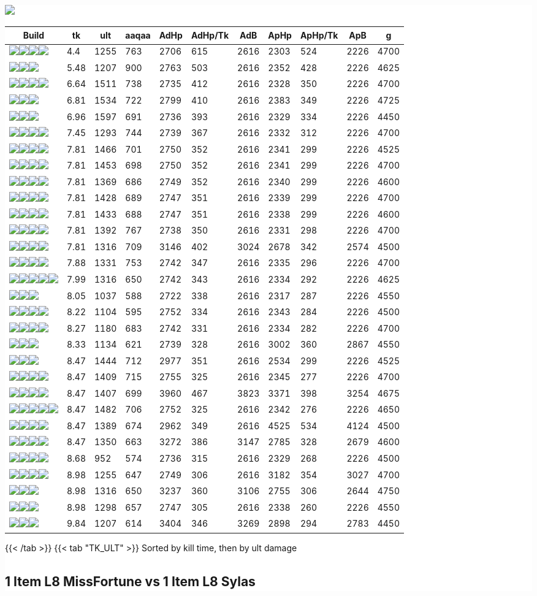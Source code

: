 ![](/StatMods/StatModsArmorIcon.png)





 Build |tk|ult|aaqaa|AdHp|AdHp/Tk|AdB|ApHp|ApHp/Tk|ApB|g
-|-|-|-|-|-|-|-|-|-|-
![](/item/6672.png)![](/item/1053.png)![](/item/1055.png)![](/item/1036.png)|4.4|1255|763|2706|615|2616|2303|524|2226|4700
![](/item/3153.png)![](/item/1055.png)![](/item/1037.png)|5.48|1207|900|2763|503|2616|2352|428|2226|4625
![](/item/6676.png)![](/item/1053.png)![](/item/1055.png)![](/item/1036.png)|6.64|1511|738|2735|412|2616|2328|350|2226|4700
![](/item/3074.png)![](/item/1055.png)![](/item/1037.png)|6.81|1534|722|2799|410|2616|2383|349|2226|4725
![](/item/6691.png)![](/item/1053.png)![](/item/1055.png)|6.96|1597|691|2736|393|2616|2329|334|2226|4450
![](/item/3087.png)![](/item/1053.png)![](/item/1055.png)![](/item/1036.png)|7.45|1293|744|2739|367|2616|2332|312|2226|4700
![](/item/3179.png)![](/item/1053.png)![](/item/1055.png)![](/item/1037.png)|7.81|1466|701|2750|352|2616|2341|299|2226|4525
![](/item/6696.png)![](/item/1053.png)![](/item/1055.png)![](/item/1036.png)|7.81|1453|698|2750|352|2616|2341|299|2226|4700
![](/item/3508.png)![](/item/1053.png)![](/item/1055.png)![](/item/1036.png)|7.81|1369|686|2749|352|2616|2340|299|2226|4600
![](/item/6693.png)![](/item/1053.png)![](/item/1055.png)![](/item/1036.png)|7.81|1428|689|2747|351|2616|2339|299|2226|4700
![](/item/3004.png)![](/item/1053.png)![](/item/1055.png)![](/item/1036.png)|7.81|1433|688|2747|351|2616|2338|299|2226|4600
![](/item/3033.png)![](/item/1053.png)![](/item/1055.png)![](/item/1036.png)|7.81|1392|767|2738|350|2616|2331|298|2226|4700
![](/item/6609.png)![](/item/1053.png)![](/item/1055.png)![](/item/1036.png)|7.81|1316|709|3146|402|3024|2678|342|2574|4500
![](/item/3095.png)![](/item/1053.png)![](/item/1055.png)![](/item/1036.png)|7.88|1331|753|2742|347|2616|2335|296|2226|4700
![](/item/3006.png)![](/item/1053.png)![](/item/1055.png)![](/item/1038.png)![](/item/1037.png)|7.99|1316|650|2742|343|2616|2334|292|2226|4625
![](/item/3115.png)![](/item/1053.png)![](/item/1055.png)|8.05|1037|588|2722|338|2616|2317|287|2226|4550
![](/item/3046.png)![](/item/1053.png)![](/item/1055.png)![](/item/1036.png)|8.22|1104|595|2752|334|2616|2343|284|2226|4500
![](/item/3094.png)![](/item/1053.png)![](/item/1055.png)![](/item/1036.png)|8.27|1180|683|2742|331|2616|2334|282|2226|4700
![](/item/3091.png)![](/item/1053.png)![](/item/1055.png)|8.33|1134|621|2739|328|2616|3002|360|2867|4550
![](/item/3072.png)![](/item/1055.png)![](/item/1037.png)|8.47|1444|712|2977|351|2616|2534|299|2226|4525
![](/item/3036.png)![](/item/1053.png)![](/item/1055.png)![](/item/1036.png)|8.47|1409|715|2755|325|2616|2345|277|2226|4700
![](/item/6673.png)![](/item/1055.png)![](/item/1037.png)![](/item/1036.png)|8.47|1407|699|3960|467|3823|3371|398|3254|4675
![](/item/6695.png)![](/item/1053.png)![](/item/1055.png)![](/item/1036.png)![](/item/1036.png)|8.47|1482|706|2752|325|2616|2342|276|2226|4650
![](/item/3156.png)![](/item/1053.png)![](/item/1055.png)![](/item/1036.png)|8.47|1389|674|2962|349|2616|4525|534|4124|4500
![](/item/3814.png)![](/item/1053.png)![](/item/1055.png)![](/item/1036.png)|8.47|1350|663|3272|386|3147|2785|328|2679|4600
![](/item/3085.png)![](/item/1053.png)![](/item/1055.png)![](/item/1036.png)|8.68|952|574|2736|315|2616|2329|268|2226|4500
![](/item/3139.png)![](/item/1053.png)![](/item/1055.png)![](/item/1036.png)|8.98|1255|647|2749|306|2616|3182|354|3027|4700
![](/item/3161.png)![](/item/1053.png)![](/item/1055.png)|8.98|1316|650|3237|360|3106|2755|306|2644|4750
![](/item/6694.png)![](/item/1053.png)![](/item/1055.png)|8.98|1298|657|2747|305|2616|2338|260|2226|4550
![](/item/3071.png)![](/item/1053.png)![](/item/1055.png)|9.84|1207|614|3404|346|3269|2898|294|2783|4450
{{< /tab >}}
{{< tab "TK_ULT" >}}
Sorted by kill time, then by ult damage
## 1 Item L8 MissFortune vs 1 Item L8 Sylas
